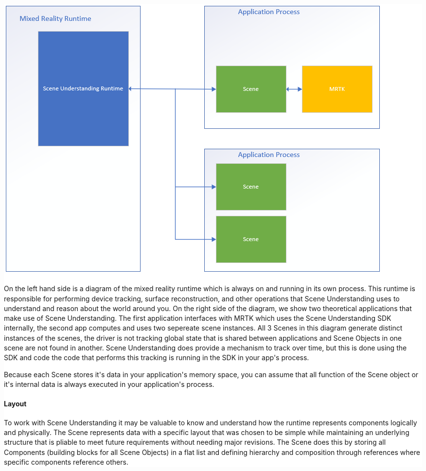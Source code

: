 ![Process Diagram](images/SU-ProcessFlow.png)

On the left hand side is a diagram of the mixed reality runtime which is always on and running in its own process. This runtime is responsible for performing device tracking, surface reconstruction, and other operations that Scene Understanding uses to understand and reason about the world around you. On the right side of the diagram, we show two theoretical applications that make use of Scene Understanding. The first application interfaces with MRTK which uses the Scene Understanding SDK internally, the second app computes and uses two sepereate scene instances. All 3 Scenes in this diagram generate distinct instances of the scenes, the driver is not tracking global state that is shared between applications and Scene Objects in one scene are not found in another. Scene Understanding does provide a mechanism to track over time, but this is done using the SDK and code the code that performs this tracking is running in the SDK in your app's process.

Because each Scene stores it's data in your application's memory space, you can assume that all function of the Scene object or it's internal data is always executed in your application's process.

#### Layout

To work with Scene Understanding it may be valuable to know and understand how the runtime represents components logically and physically. The Scene represents data with a specific layout that was chosen to be simple while maintaining an underlying structure that is pliable to meet future requirements without needing major revisions. The Scene does this by storing all Components (building blocks for all Scene Objects) in a flat list and defining hierarchy and composition through references where specific components reference others.
